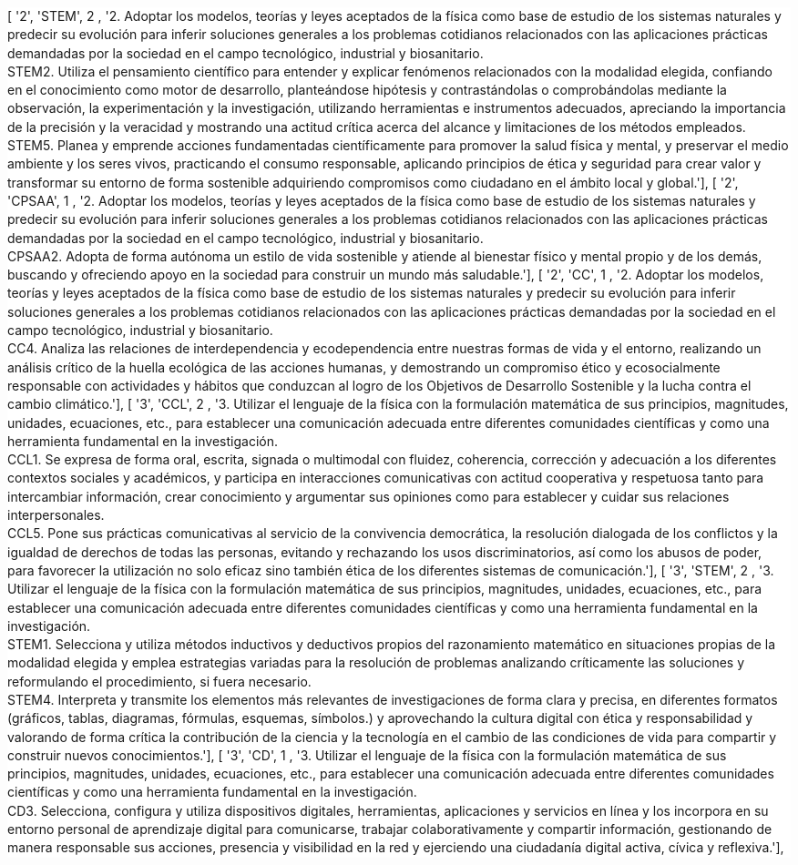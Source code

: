 [ '2', 'STEM', 2 , '2. Adoptar los modelos, teorías y leyes aceptados de la física como base de estudio de los sistemas naturales y predecir su evolución para inferir soluciones generales a los problemas cotidianos relacionados con las aplicaciones prácticas demandadas por la sociedad en el campo tecnológico, industrial y biosanitario.<br>STEM2. Utiliza el pensamiento científico para entender y explicar fenómenos relacionados con la modalidad elegida, confiando en el conocimiento como motor de desarrollo, planteándose hipótesis y contrastándolas o comprobándolas mediante la observación, la experimentación y la investigación, utilizando herramientas e instrumentos adecuados, apreciando la importancia de la precisión y la veracidad y mostrando una actitud crítica acerca del alcance y limitaciones de los métodos empleados.<br>STEM5. Planea y emprende acciones fundamentadas científicamente para promover la salud física y mental, y preservar el medio ambiente y los seres vivos, practicando el consumo responsable, aplicando principios de ética y seguridad para crear valor y transformar su entorno de forma sostenible adquiriendo compromisos como ciudadano en el ámbito local y global.'],
[ '2', 'CPSAA', 1 , '2. Adoptar los modelos, teorías y leyes aceptados de la física como base de estudio de los sistemas naturales y predecir su evolución para inferir soluciones generales a los problemas cotidianos relacionados con las aplicaciones prácticas demandadas por la sociedad en el campo tecnológico, industrial y biosanitario.<br>CPSAA2. Adopta de forma autónoma un estilo de vida sostenible y atiende al bienestar físico y mental propio y de los demás, buscando y ofreciendo apoyo en la sociedad para construir un mundo más saludable.'],
[ '2', 'CC', 1 , '2. Adoptar los modelos, teorías y leyes aceptados de la física como base de estudio de los sistemas naturales y predecir su evolución para inferir soluciones generales a los problemas cotidianos relacionados con las aplicaciones prácticas demandadas por la sociedad en el campo tecnológico, industrial y biosanitario.<br>CC4. Analiza las relaciones de interdependencia y ecodependencia entre nuestras formas de vida y el entorno, realizando un análisis crítico de la huella ecológica de las acciones humanas, y demostrando un compromiso ético y ecosocialmente responsable con actividades y hábitos que conduzcan al logro de los Objetivos de Desarrollo Sostenible y la lucha contra el cambio climático.'],
[ '3', 'CCL', 2 , '3. Utilizar el lenguaje de la física con la formulación matemática de sus principios, magnitudes, unidades, ecuaciones, etc., para establecer una comunicación adecuada entre diferentes comunidades científicas y como una herramienta fundamental en la investigación.<br>CCL1. Se expresa de forma oral, escrita, signada o multimodal con fluidez, coherencia, corrección y adecuación a los diferentes contextos sociales y académicos, y participa en interacciones comunicativas con actitud cooperativa y respetuosa tanto para intercambiar información, crear conocimiento y argumentar sus opiniones como para establecer y cuidar sus relaciones interpersonales.<br>CCL5. Pone sus prácticas comunicativas al servicio de la convivencia democrática, la resolución dialogada de los conflictos y la igualdad de derechos de todas las personas, evitando y rechazando los usos discriminatorios, así como los abusos de poder, para favorecer la utilización no solo eficaz sino también ética de los diferentes sistemas de comunicación.'],
[ '3', 'STEM', 2 , '3. Utilizar el lenguaje de la física con la formulación matemática de sus principios, magnitudes, unidades, ecuaciones, etc., para establecer una comunicación adecuada entre diferentes comunidades científicas y como una herramienta fundamental en la investigación.<br>STEM1. Selecciona y utiliza métodos inductivos y deductivos propios del razonamiento matemático en situaciones propias de la modalidad elegida y emplea estrategias variadas para la resolución de problemas analizando críticamente las soluciones y reformulando el procedimiento, si fuera necesario.<br>STEM4. Interpreta y transmite los elementos más relevantes de investigaciones de forma clara y precisa, en diferentes formatos (gráficos, tablas, diagramas, fórmulas, esquemas, símbolos.) y aprovechando la cultura digital con ética y responsabilidad y valorando de forma crítica la contribución de la ciencia y la tecnología en el cambio de las condiciones de vida para compartir y construir nuevos conocimientos.'],
[ '3', 'CD', 1 , '3. Utilizar el lenguaje de la física con la formulación matemática de sus principios, magnitudes, unidades, ecuaciones, etc., para establecer una comunicación adecuada entre diferentes comunidades científicas y como una herramienta fundamental en la investigación.<br>CD3. Selecciona, configura y utiliza dispositivos digitales, herramientas, aplicaciones y servicios en línea y los incorpora en su entorno personal de aprendizaje digital para comunicarse, trabajar colaborativamente y compartir información, gestionando de manera responsable sus acciones, presencia y visibilidad en la red y ejerciendo una ciudadanía digital activa, cívica y reflexiva.'],